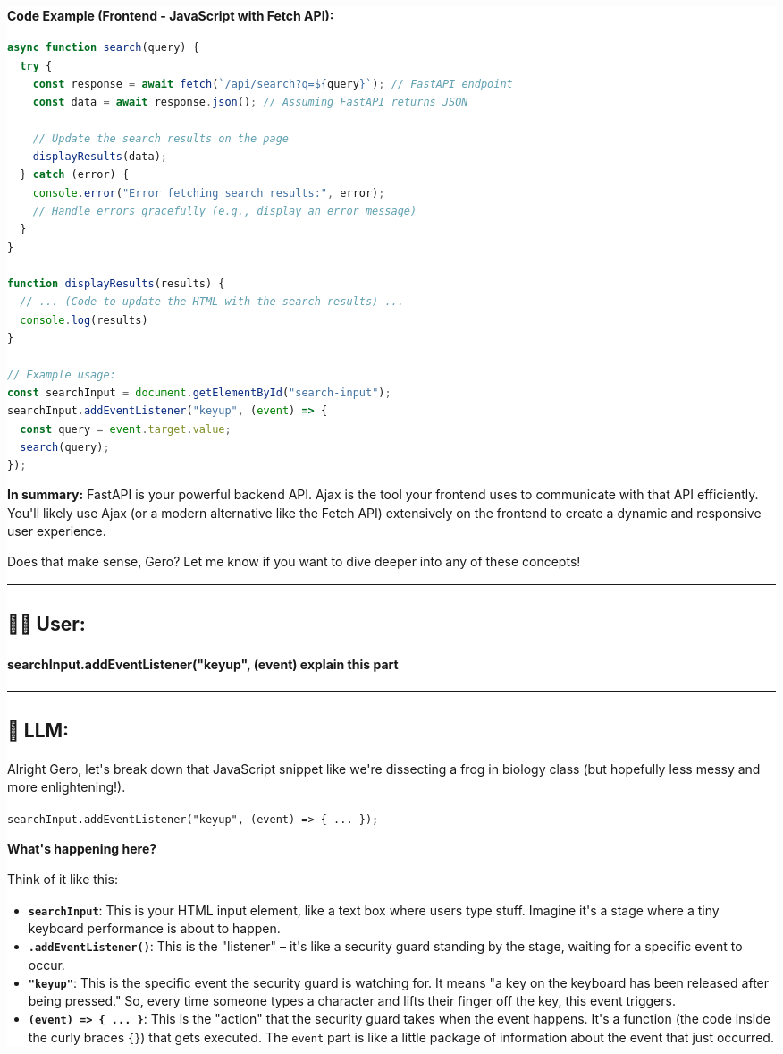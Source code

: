 **Code Example (Frontend - JavaScript with Fetch API):**

```javascript
async function search(query) {
  try {
    const response = await fetch(`/api/search?q=${query}`); // FastAPI endpoint
    const data = await response.json(); // Assuming FastAPI returns JSON

    // Update the search results on the page
    displayResults(data);
  } catch (error) {
    console.error("Error fetching search results:", error);
    // Handle errors gracefully (e.g., display an error message)
  }
}

function displayResults(results) {
  // ... (Code to update the HTML with the search results) ...
  console.log(results)
}

// Example usage:
const searchInput = document.getElementById("search-input");
searchInput.addEventListener("keyup", (event) => {
  const query = event.target.value;
  search(query);
});
```

**In summary:** FastAPI is your powerful backend API. Ajax is the tool your frontend uses to communicate with that API efficiently. You'll likely use Ajax (or a modern alternative like the Fetch API) extensively on the frontend to create a dynamic and responsive user experience.

Does that make sense, Gero? Let me know if you want to dive deeper into any of these concepts!


---
## 🧑‍💻 User:
#### searchInput.addEventListener("keyup", (event) explain this part

---
## 🤖 LLM:
Alright Gero, let's break down that JavaScript snippet like we're dissecting a frog in biology class (but hopefully less messy and more enlightening!).

`searchInput.addEventListener("keyup", (event) => { ... });`

**What's happening here?**

Think of it like this:

*   **`searchInput`**: This is your HTML input element, like a text box where users type stuff. Imagine it's a stage where a tiny keyboard performance is about to happen.
*   **`.addEventListener()`**: This is the "listener" – it's like a security guard standing by the stage, waiting for a specific event to occur.
*   **`"keyup"`**: This is the specific event the security guard is watching for. It means "a key on the keyboard has been released after being pressed." So, every time someone types a character and lifts their finger off the key, this event triggers.
*   **`(event) => { ... }`**: This is the "action" that the security guard takes when the event happens. It's a function (the code inside the curly braces `{}`) that gets executed. The `event` part is like a little package of information about the event that just occurred.
